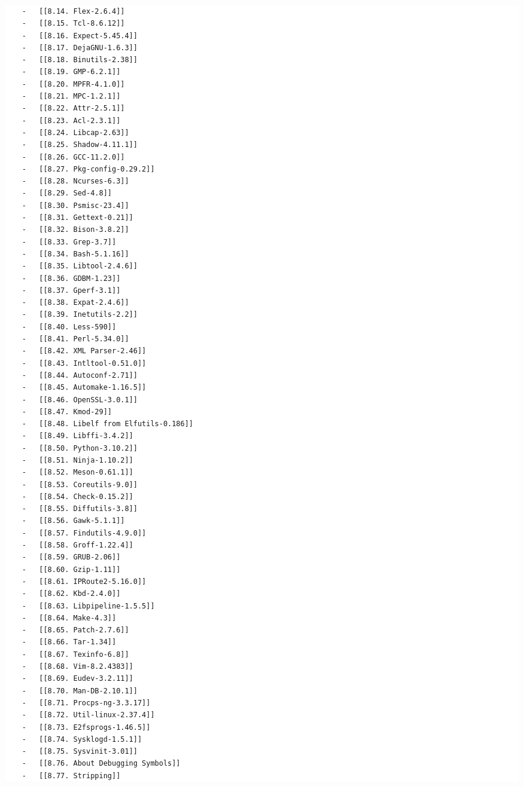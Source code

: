         -   [[8.14. Flex-2.6.4]]
        -   [[8.15. Tcl-8.6.12]]
        -   [[8.16. Expect-5.45.4]]
        -   [[8.17. DejaGNU-1.6.3]]
        -   [[8.18. Binutils-2.38]]
        -   [[8.19. GMP-6.2.1]]
        -   [[8.20. MPFR-4.1.0]]
        -   [[8.21. MPC-1.2.1]]
        -   [[8.22. Attr-2.5.1]]
        -   [[8.23. Acl-2.3.1]]
        -   [[8.24. Libcap-2.63]]
        -   [[8.25. Shadow-4.11.1]]
        -   [[8.26. GCC-11.2.0]]
        -   [[8.27. Pkg-config-0.29.2]]
        -   [[8.28. Ncurses-6.3]]
        -   [[8.29. Sed-4.8]]
        -   [[8.30. Psmisc-23.4]]
        -   [[8.31. Gettext-0.21]]
        -   [[8.32. Bison-3.8.2]]
        -   [[8.33. Grep-3.7]]
        -   [[8.34. Bash-5.1.16]]
        -   [[8.35. Libtool-2.4.6]]
        -   [[8.36. GDBM-1.23]]
        -   [[8.37. Gperf-3.1]]
        -   [[8.38. Expat-2.4.6]]
        -   [[8.39. Inetutils-2.2]]
        -   [[8.40. Less-590]]
        -   [[8.41. Perl-5.34.0]]
        -   [[8.42. XML Parser-2.46]]
        -   [[8.43. Intltool-0.51.0]]
        -   [[8.44. Autoconf-2.71]]
        -   [[8.45. Automake-1.16.5]]
        -   [[8.46. OpenSSL-3.0.1]]
        -   [[8.47. Kmod-29]]
        -   [[8.48. Libelf from Elfutils-0.186]]
        -   [[8.49. Libffi-3.4.2]]
        -   [[8.50. Python-3.10.2]]
        -   [[8.51. Ninja-1.10.2]]
        -   [[8.52. Meson-0.61.1]]
        -   [[8.53. Coreutils-9.0]]
        -   [[8.54. Check-0.15.2]]
        -   [[8.55. Diffutils-3.8]]
        -   [[8.56. Gawk-5.1.1]]
        -   [[8.57. Findutils-4.9.0]]
        -   [[8.58. Groff-1.22.4]]
        -   [[8.59. GRUB-2.06]]
        -   [[8.60. Gzip-1.11]]
        -   [[8.61. IPRoute2-5.16.0]]
        -   [[8.62. Kbd-2.4.0]]
        -   [[8.63. Libpipeline-1.5.5]]
        -   [[8.64. Make-4.3]]
        -   [[8.65. Patch-2.7.6]]
        -   [[8.66. Tar-1.34]]
        -   [[8.67. Texinfo-6.8]]
        -   [[8.68. Vim-8.2.4383]]
        -   [[8.69. Eudev-3.2.11]]
        -   [[8.70. Man-DB-2.10.1]]
        -   [[8.71. Procps-ng-3.3.17]]
        -   [[8.72. Util-linux-2.37.4]]
        -   [[8.73. E2fsprogs-1.46.5]]
        -   [[8.74. Sysklogd-1.5.1]]
        -   [[8.75. Sysvinit-3.01]]
        -   [[8.76. About Debugging Symbols]]
        -   [[8.77. Stripping]]